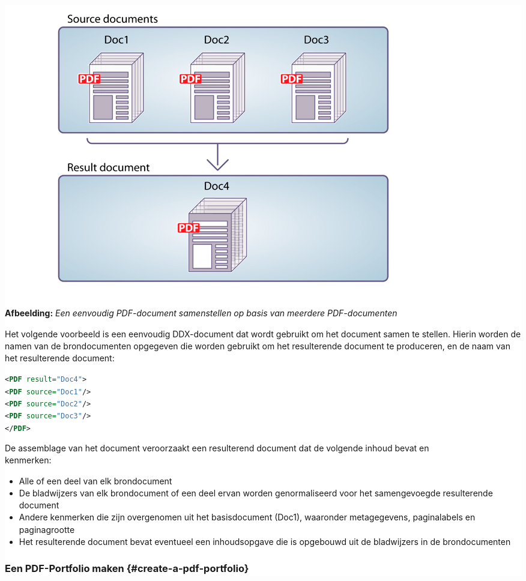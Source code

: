 ![Een eenvoudig PDF-document samenstellen op basis van meerdere PDF-documenten](assets/as_document_assembly.png)**Afbeelding:** *Een eenvoudig PDF-document samenstellen op basis van meerdere PDF-documenten*

Het volgende voorbeeld is een eenvoudig DDX-document dat wordt gebruikt om het document samen te stellen. Hierin worden de namen van de brondocumenten opgegeven die worden gebruikt om het resulterende document te produceren, en de naam van het resulterende document:

```xml
<PDF result="Doc4">
<PDF source="Doc1"/>
<PDF source="Doc2"/>
<PDF source="Doc3"/>
</PDF>
```

De assemblage van het document veroorzaakt een resulterend document dat de volgende inhoud bevat en\
kenmerken:

* Alle of een deel van elk brondocument
* De bladwijzers van elk brondocument of een deel ervan worden genormaliseerd voor het samengevoegde resulterende document
* Andere kenmerken die zijn overgenomen uit het basisdocument (Doc1), waaronder metagegevens, paginalabels en paginagrootte
* Het resulterende document bevat eventueel een inhoudsopgave die is opgebouwd uit de bladwijzers in de brondocumenten

### Een PDF-Portfolio maken {#create-a-pdf-portfolio}
